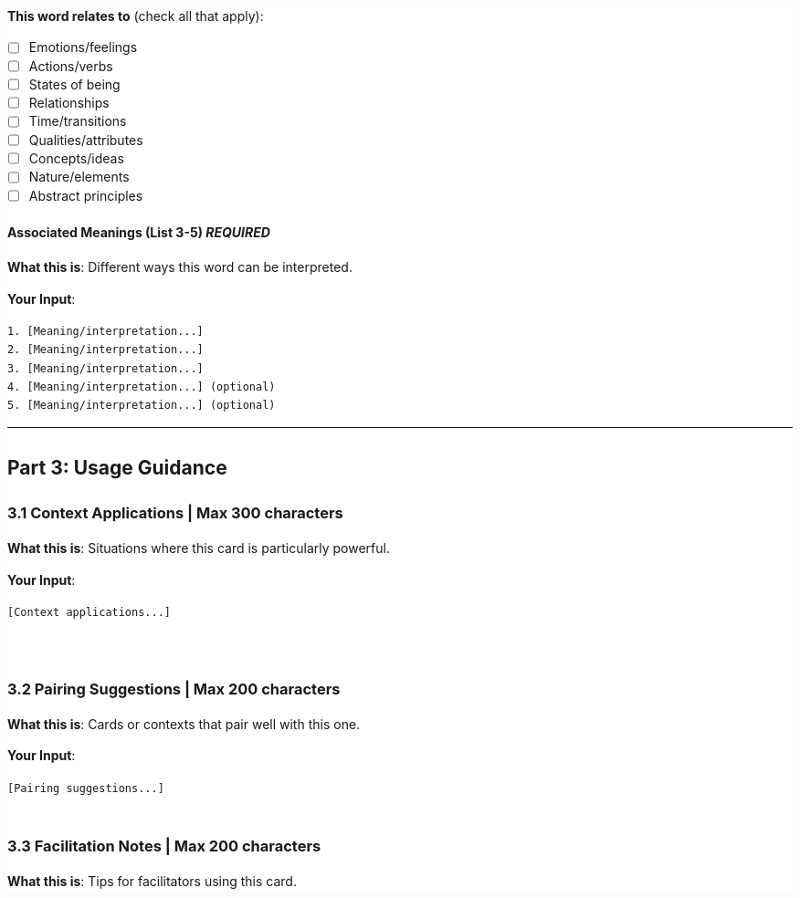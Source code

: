 **This word relates to** (check all that apply):
- [ ] Emotions/feelings
- [ ] Actions/verbs
- [ ] States of being
- [ ] Relationships
- [ ] Time/transitions
- [ ] Qualities/attributes
- [ ] Concepts/ideas
- [ ] Nature/elements
- [ ] Abstract principles

#### Associated Meanings (List 3-5) *REQUIRED*

**What this is**: Different ways this word can be interpreted.

**Your Input**:
```
1. [Meaning/interpretation...]
2. [Meaning/interpretation...]
3. [Meaning/interpretation...]
4. [Meaning/interpretation...] (optional)
5. [Meaning/interpretation...] (optional)
```

---

## Part 3: Usage Guidance

### 3.1 Context Applications | Max 300 characters

**What this is**: Situations where this card is particularly powerful.

**Your Input**:
```
[Context applications...]



```

### 3.2 Pairing Suggestions | Max 200 characters

**What this is**: Cards or contexts that pair well with this one.

**Your Input**:
```
[Pairing suggestions...]


```

### 3.3 Facilitation Notes | Max 200 characters

**What this is**: Tips for facilitators using this card.

